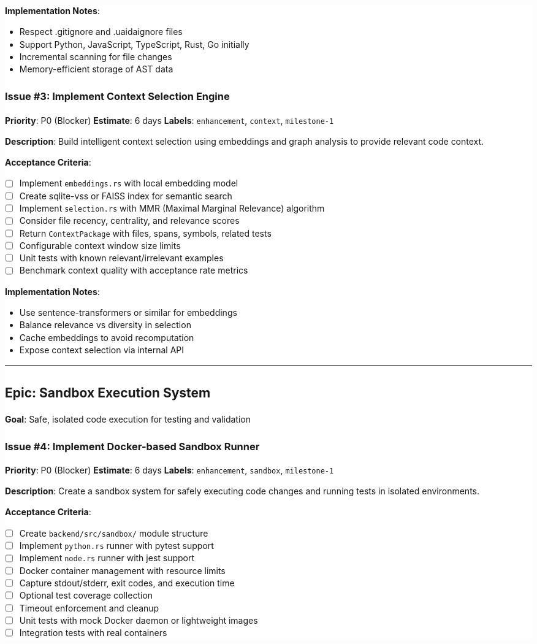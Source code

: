 **Implementation Notes**:
- Respect .gitignore and .uaidaignore files
- Support Python, JavaScript, TypeScript, Rust, Go initially
- Incremental scanning for file changes
- Memory-efficient storage of AST data

### Issue #3: Implement Context Selection Engine
**Priority**: P0 (Blocker)
**Estimate**: 6 days
**Labels**: `enhancement`, `context`, `milestone-1`

**Description**:
Build intelligent context selection using embeddings and graph analysis to provide relevant code context.

**Acceptance Criteria**:
- [ ] Implement `embeddings.rs` with local embedding model
- [ ] Create sqlite-vss or FAISS index for semantic search
- [ ] Implement `selection.rs` with MMR (Maximal Marginal Relevance) algorithm
- [ ] Consider file recency, centrality, and relevance scores
- [ ] Return `ContextPackage` with files, spans, symbols, related tests
- [ ] Configurable context window size limits
- [ ] Unit tests with known relevant/irrelevant examples
- [ ] Benchmark context quality with acceptance rate metrics

**Implementation Notes**:
- Use sentence-transformers or similar for embeddings
- Balance relevance vs diversity in selection
- Cache embeddings to avoid recomputation
- Expose context selection via internal API

---

## Epic: Sandbox Execution System
**Goal**: Safe, isolated code execution for testing and validation

### Issue #4: Implement Docker-based Sandbox Runner
**Priority**: P0 (Blocker)
**Estimate**: 6 days
**Labels**: `enhancement`, `sandbox`, `milestone-1`

**Description**:
Create a sandbox system for safely executing code changes and running tests in isolated environments.

**Acceptance Criteria**:
- [ ] Create `backend/src/sandbox/` module structure
- [ ] Implement `python.rs` runner with pytest support
- [ ] Implement `node.rs` runner with jest support
- [ ] Docker container management with resource limits
- [ ] Capture stdout/stderr, exit codes, and execution time
- [ ] Optional test coverage collection
- [ ] Timeout enforcement and cleanup
- [ ] Unit tests with mock Docker daemon or lightweight images
- [ ] Integration tests with real containers
